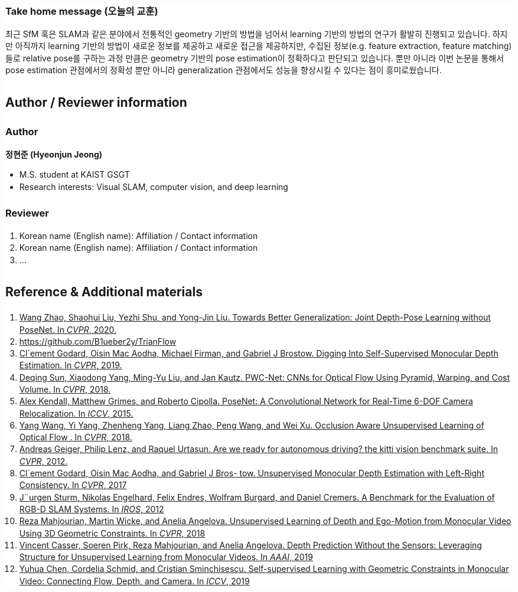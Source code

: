 ### Take home message \(오늘의 교훈\)

최근 SfM 혹은 SLAM과 같은 분야에서 전통적인 geometry 기반의 방법을 넘어서 learning 기반의 방법의 연구가 활발히 진행되고 있습니다. 하지만 아직까지 learning 기반의 방법이 새로운 정보를 제공하고 새로운 접근을 제공하지만, 수집된 정보(e.g. feature extraction, feature matching)들로 relative pose를 구하는 과정 만큼은 geometry 기반의 pose estimation이 정확하다고 판단되고 있습니다. 뿐만 아니라 이번 논문을 통해서 pose estimation 관점에서의 정확성 뿐만 아니라 generalization 관점에서도 성능을 향상시킬 수 있다는 점이 흥미로웠습니다.

## Author / Reviewer information

### Author

**정현준 \(Hyeonjun Jeong\)**

- M.S. student at KAIST GSGT
- Research interests: Visual SLAM, computer vision, and deep learning

### Reviewer

1. Korean name \(English name\): Affiliation / Contact information
2. Korean name \(English name\): Affiliation / Contact information
3. ...

## Reference & Additional materials

1. [Wang Zhao, Shaohui Liu, Yezhi Shu, and Yong-Jin Liu. Towards Better Generalization: Joint Depth-Pose Learning without PoseNet. In _CVPR_, 2020.](https://arxiv.org/abs/2004.01314)  
2. https://github.com/B1ueber2y/TrianFlow  
3. [Cl´ement Godard, Oisin Mac Aodha, Michael Firman, and Gabriel J Brostow. Digging Into Self-Supervised Monocular Depth Estimation. In _CVPR_, 2019.](https://arxiv.org/abs/1806.01260)
4. [Deqing Sun, Xiaodong Yang, Ming-Yu Liu, and Jan Kautz. PWC-Net: CNNs for Optical Flow Using Pyramid, Warping, and Cost Volume. In _CVPR_, 2018.](https://arxiv.org/abs/1709.02371)  
5. [Alex Kendall, Matthew Grimes, and Roberto Cipolla. PoseNet: A Convolutional Network for Real-Time 6-DOF Camera Relocalization. In _ICCV_, 2015.](https://arxiv.org/abs/1505.07427)  
6. [Yang Wang, Yi Yang, Zhenheng Yang, Liang Zhao, Peng Wang, and Wei Xu. Occlusion Aware Unsupervised Learning of Optical Flow
. In _CVPR_, 2018.](https://arxiv.org/abs/1711.05890)
7. [Andreas Geiger, Philip Lenz, and Raquel Urtasun. Are we ready for autonomous driving? the kitti vision benchmark suite. In _CVPR_, 2012.](http://www.cvlibs.net/publications/Geiger2012CVPR.pdf)  
8. [Cl´ement Godard, Oisin Mac Aodha, and Gabriel J Bros- tow. Unsupervised Monocular Depth Estimation with Left-Right Consistency. In _CVPR_, 2017](https://openaccess.thecvf.com/content_cvpr_2017/papers/Godard_Unsupervised_Monocular_Depth_CVPR_2017_paper.pdf)
9. [J¨urgen Sturm, Nikolas Engelhard, Felix Endres, Wolfram Burgard, and Daniel Cremers. A Benchmark for the Evaluation of RGB-D SLAM Systems. In _IROS_, 2012](https://ieeexplore.ieee.org/document/6385773)
10. [Reza Mahjourian, Martin Wicke, and Anelia Angelova. Unsupervised Learning of Depth and Ego-Motion from Monocular Video Using 3D Geometric Constraints. In _CVPR_, 2018](https://openaccess.thecvf.com/content_cvpr_2018/papers/Mahjourian_Unsupervised_Learning_of_CVPR_2018_paper.pdf)
11. [Vincent Casser, Soeren Pirk, Reza Mahjourian, and Anelia Angelova. Depth Prediction Without the Sensors: Leveraging Structure for Unsupervised Learning from Monocular Videos. In _AAAI_, 2019](https://arxiv.org/abs/1811.06152)
12. [Yuhua Chen, Cordelia Schmid, and Cristian Sminchisescu. Self-supervised Learning with Geometric Constraints in Monocular Video: Connecting Flow, Depth, and Camera. In _ICCV_, 2019](https://arxiv.org/abs/1907.05820)
